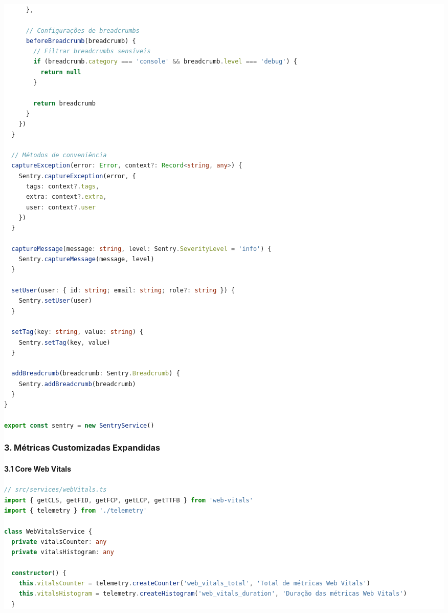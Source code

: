 ```typescript
      },
      
      // Configurações de breadcrumbs
      beforeBreadcrumb(breadcrumb) {
        // Filtrar breadcrumbs sensíveis
        if (breadcrumb.category === 'console' && breadcrumb.level === 'debug') {
          return null
        }
        
        return breadcrumb
      }
    })
  }

  // Métodos de conveniência
  captureException(error: Error, context?: Record<string, any>) {
    Sentry.captureException(error, {
      tags: context?.tags,
      extra: context?.extra,
      user: context?.user
    })
  }

  captureMessage(message: string, level: Sentry.SeverityLevel = 'info') {
    Sentry.captureMessage(message, level)
  }

  setUser(user: { id: string; email: string; role?: string }) {
    Sentry.setUser(user)
  }

  setTag(key: string, value: string) {
    Sentry.setTag(key, value)
  }

  addBreadcrumb(breadcrumb: Sentry.Breadcrumb) {
    Sentry.addBreadcrumb(breadcrumb)
  }
}

export const sentry = new SentryService()
```

### 3. Métricas Customizadas Expandidas

#### 3.1 Core Web Vitals

```typescript
// src/services/webVitals.ts
import { getCLS, getFID, getFCP, getLCP, getTTFB } from 'web-vitals'
import { telemetry } from './telemetry'

class WebVitalsService {
  private vitalsCounter: any
  private vitalsHistogram: any

  constructor() {
    this.vitalsCounter = telemetry.createCounter('web_vitals_total', 'Total de métricas Web Vitals')
    this.vitalsHistogram = telemetry.createHistogram('web_vitals_duration', 'Duração das métricas Web Vitals')
  }

```